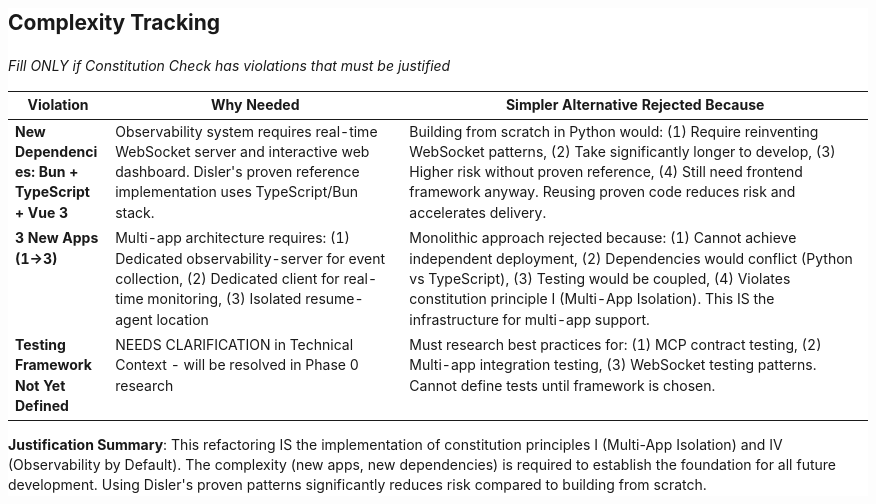 ## Complexity Tracking

*Fill ONLY if Constitution Check has violations that must be justified*

| Violation | Why Needed | Simpler Alternative Rejected Because |
|-----------|------------|--------------------------------------|
| **New Dependencies: Bun + TypeScript + Vue 3** | Observability system requires real-time WebSocket server and interactive web dashboard. Disler's proven reference implementation uses TypeScript/Bun stack. | Building from scratch in Python would: (1) Require reinventing WebSocket patterns, (2) Take significantly longer to develop, (3) Higher risk without proven reference, (4) Still need frontend framework anyway. Reusing proven code reduces risk and accelerates delivery. |
| **3 New Apps (1→3)** | Multi-app architecture requires: (1) Dedicated observability-server for event collection, (2) Dedicated client for real-time monitoring, (3) Isolated resume-agent location | Monolithic approach rejected because: (1) Cannot achieve independent deployment, (2) Dependencies would conflict (Python vs TypeScript), (3) Testing would be coupled, (4) Violates constitution principle I (Multi-App Isolation). This IS the infrastructure for multi-app support. |
| **Testing Framework Not Yet Defined** | NEEDS CLARIFICATION in Technical Context - will be resolved in Phase 0 research | Must research best practices for: (1) MCP contract testing, (2) Multi-app integration testing, (3) WebSocket testing patterns. Cannot define tests until framework is chosen. |

**Justification Summary**: This refactoring IS the implementation of constitution principles I (Multi-App Isolation) and IV (Observability by Default). The complexity (new apps, new dependencies) is required to establish the foundation for all future development. Using Disler's proven patterns significantly reduces risk compared to building from scratch.

